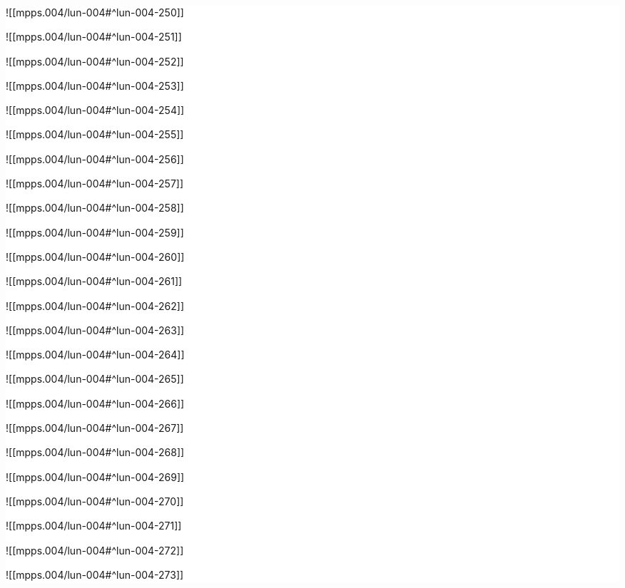 ![[mpps.004/lun-004#^lun-004-250]]

![[mpps.004/lun-004#^lun-004-251]]

![[mpps.004/lun-004#^lun-004-252]]

![[mpps.004/lun-004#^lun-004-253]]

![[mpps.004/lun-004#^lun-004-254]]

![[mpps.004/lun-004#^lun-004-255]]

![[mpps.004/lun-004#^lun-004-256]]

![[mpps.004/lun-004#^lun-004-257]]

![[mpps.004/lun-004#^lun-004-258]]

![[mpps.004/lun-004#^lun-004-259]]

![[mpps.004/lun-004#^lun-004-260]]

![[mpps.004/lun-004#^lun-004-261]]

![[mpps.004/lun-004#^lun-004-262]]

![[mpps.004/lun-004#^lun-004-263]]

![[mpps.004/lun-004#^lun-004-264]]

![[mpps.004/lun-004#^lun-004-265]]

![[mpps.004/lun-004#^lun-004-266]]

![[mpps.004/lun-004#^lun-004-267]]

![[mpps.004/lun-004#^lun-004-268]]

![[mpps.004/lun-004#^lun-004-269]]

![[mpps.004/lun-004#^lun-004-270]]

![[mpps.004/lun-004#^lun-004-271]]

![[mpps.004/lun-004#^lun-004-272]]

![[mpps.004/lun-004#^lun-004-273]]
